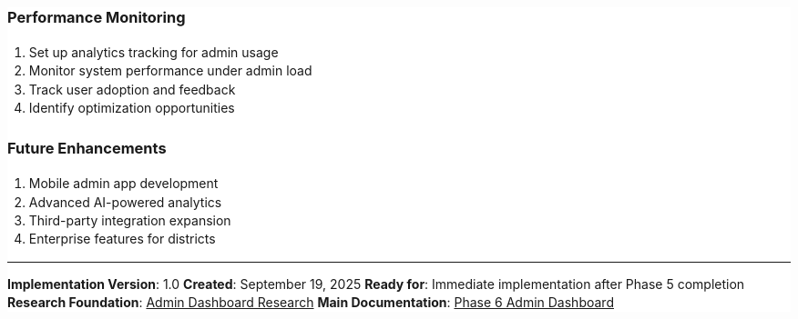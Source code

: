### Performance Monitoring
1. Set up analytics tracking for admin usage
2. Monitor system performance under admin load
3. Track user adoption and feedback
4. Identify optimization opportunities

### Future Enhancements
1. Mobile admin app development
2. Advanced AI-powered analytics
3. Third-party integration expansion
4. Enterprise features for districts

---

**Implementation Version**: 1.0
**Created**: September 19, 2025
**Ready for**: Immediate implementation after Phase 5 completion
**Research Foundation**: [Admin Dashboard Research](../research/phase-6-admin-dashboard-research.md)
**Main Documentation**: [Phase 6 Admin Dashboard](./phase-6-admin-dashboard.md)